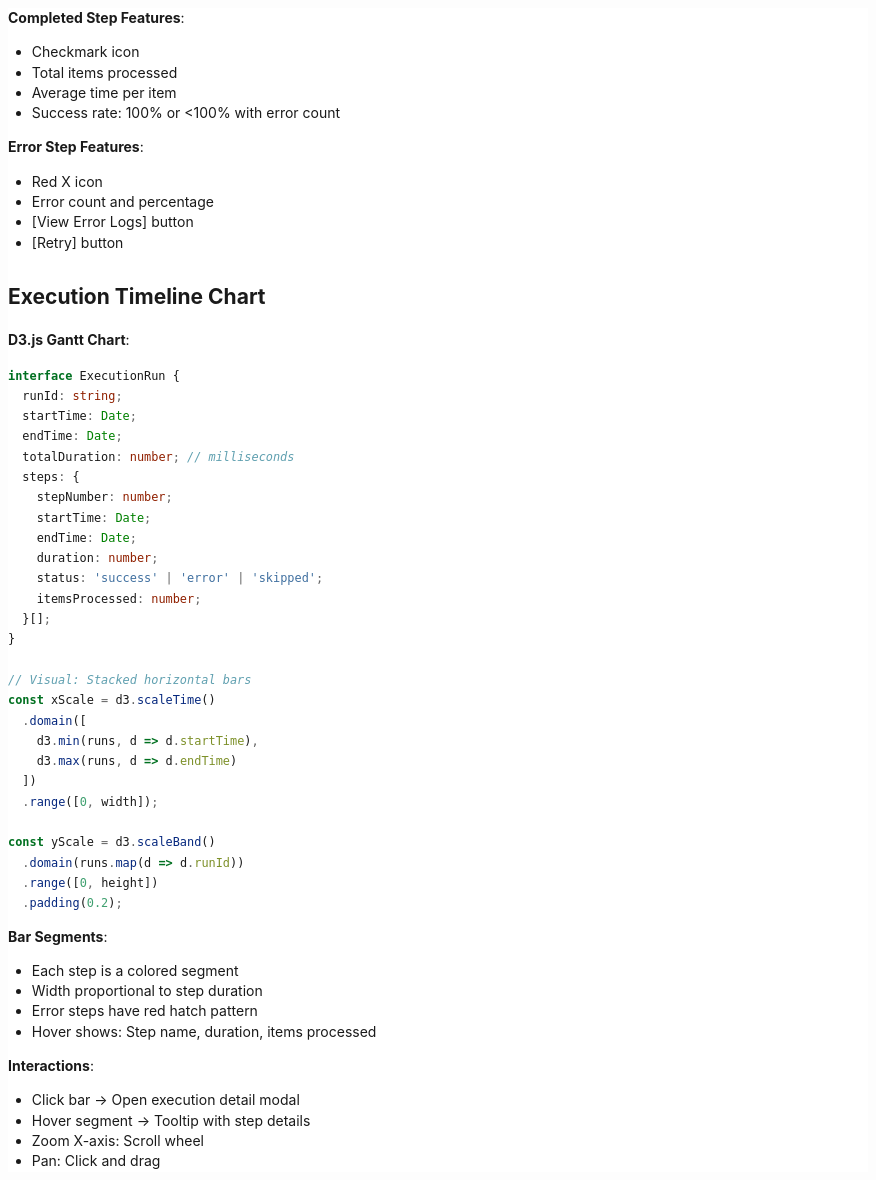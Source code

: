 **Completed Step Features**:
- Checkmark icon
- Total items processed
- Average time per item
- Success rate: 100% or <100% with error count

**Error Step Features**:
- Red X icon
- Error count and percentage
- [View Error Logs] button
- [Retry] button

## Execution Timeline Chart

**D3.js Gantt Chart**:
```typescript
interface ExecutionRun {
  runId: string;
  startTime: Date;
  endTime: Date;
  totalDuration: number; // milliseconds
  steps: {
    stepNumber: number;
    startTime: Date;
    endTime: Date;
    duration: number;
    status: 'success' | 'error' | 'skipped';
    itemsProcessed: number;
  }[];
}

// Visual: Stacked horizontal bars
const xScale = d3.scaleTime()
  .domain([
    d3.min(runs, d => d.startTime),
    d3.max(runs, d => d.endTime)
  ])
  .range([0, width]);

const yScale = d3.scaleBand()
  .domain(runs.map(d => d.runId))
  .range([0, height])
  .padding(0.2);
```

**Bar Segments**:
- Each step is a colored segment
- Width proportional to step duration
- Error steps have red hatch pattern
- Hover shows: Step name, duration, items processed

**Interactions**:
- Click bar → Open execution detail modal
- Hover segment → Tooltip with step details
- Zoom X-axis: Scroll wheel
- Pan: Click and drag
